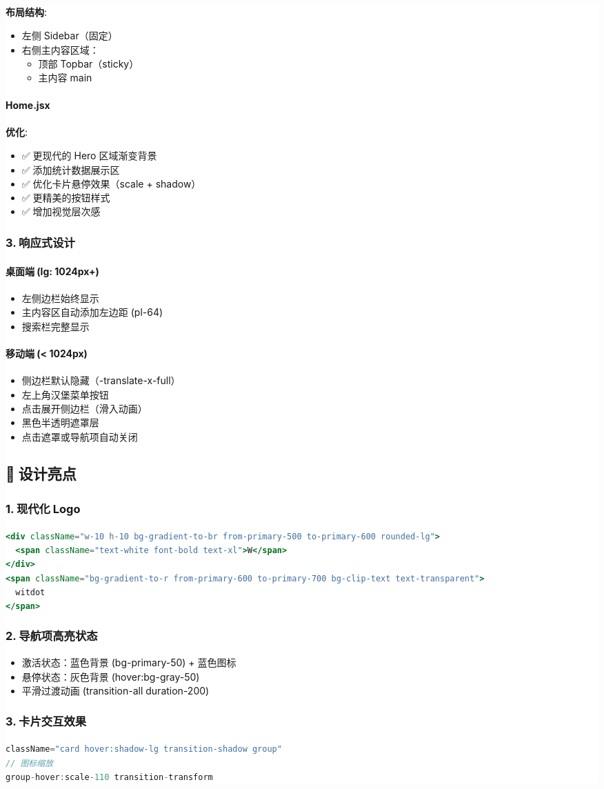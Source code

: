 **布局结构**:
- 左侧 Sidebar（固定）
- 右侧主内容区域：
  - 顶部 Topbar（sticky）
  - 主内容 main

#### **Home.jsx**
**优化**:
- ✅ 更现代的 Hero 区域渐变背景
- ✅ 添加统计数据展示区
- ✅ 优化卡片悬停效果（scale + shadow）
- ✅ 更精美的按钮样式
- ✅ 增加视觉层次感

### 3. 响应式设计

#### 桌面端 (lg: 1024px+)
- 左侧边栏始终显示
- 主内容区自动添加左边距 (pl-64)
- 搜索栏完整显示

#### 移动端 (< 1024px)
- 侧边栏默认隐藏（-translate-x-full）
- 左上角汉堡菜单按钮
- 点击展开侧边栏（滑入动画）
- 黑色半透明遮罩层
- 点击遮罩或导航项自动关闭

## 🎨 设计亮点

### 1. 现代化 Logo
```jsx
<div className="w-10 h-10 bg-gradient-to-br from-primary-500 to-primary-600 rounded-lg">
  <span className="text-white font-bold text-xl">W</span>
</div>
<span className="bg-gradient-to-r from-primary-600 to-primary-700 bg-clip-text text-transparent">
  witdot
</span>
```

### 2. 导航项高亮状态
- 激活状态：蓝色背景 (bg-primary-50) + 蓝色图标
- 悬停状态：灰色背景 (hover:bg-gray-50)
- 平滑过渡动画 (transition-all duration-200)

### 3. 卡片交互效果
```jsx
className="card hover:shadow-lg transition-shadow group"
// 图标缩放
group-hover:scale-110 transition-transform
```
